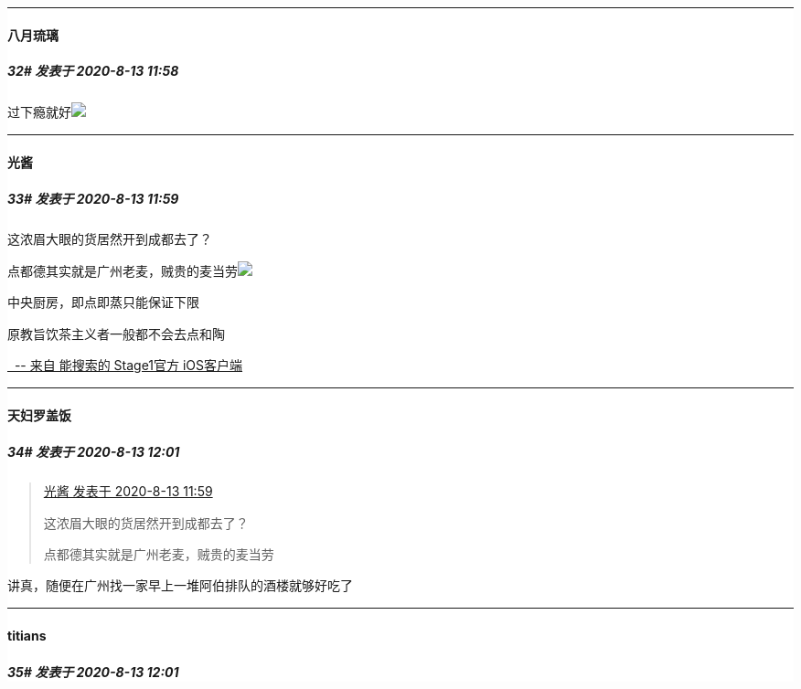 
*****

####  八月琉璃  
##### 32#       发表于 2020-8-13 11:58




过下瘾就好<img src="https://static.saraba1st.com/image/smiley/face2017/067.png" referrerpolicy="no-referrer">







*****

####  光酱  
##### 33#       发表于 2020-8-13 11:59




这浓眉大眼的货居然开到成都去了？

点都德其实就是广州老麦，贼贵的麦当劳<img src="https://static.saraba1st.com/image/smiley/face2017/003.png" referrerpolicy="no-referrer">

中央厨房，即点即蒸只能保证下限

原教旨饮茶主义者一般都不会去点和陶

[  -- 来自 能搜索的 Stage1官方 iOS客户端](https://itunes.apple.com/fi/app/saraba1st/id1221237470?mt=8)







*****

####  天妇罗盖饭  
##### 34#       发表于 2020-8-13 12:01



<blockquote><a href="httphttps://bbs.saraba1st.com/2b/forum.php?mod=redirect&amp;goto=findpost&amp;pid=48413624&amp;ptid=1954483" target="_blank">光酱 发表于 2020-8-13 11:59</a>

这浓眉大眼的货居然开到成都去了？


点都德其实就是广州老麦，贼贵的麦当劳</blockquote>
讲真，随便在广州找一家早上一堆阿伯排队的酒楼就够好吃了







*****

####  titians  
##### 35#       发表于 2020-8-13 12:01
